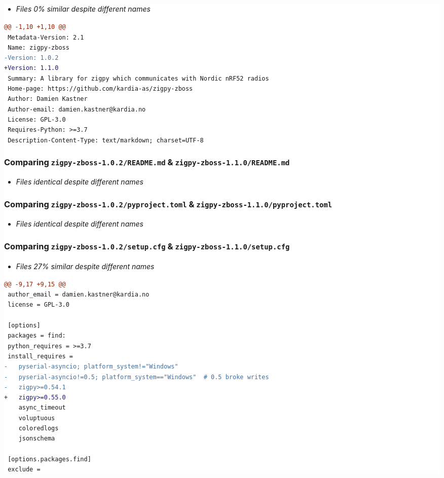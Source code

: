  * *Files 0% similar despite different names*

```diff
@@ -1,10 +1,10 @@
 Metadata-Version: 2.1
 Name: zigpy-zboss
-Version: 1.0.2
+Version: 1.1.0
 Summary: A library for zigpy which communicates with Nordic nRF52 radios
 Home-page: https://github.com/kardia-as/zigpy-zboss
 Author: Damien Kastner
 Author-email: damien.kastner@kardia.no
 License: GPL-3.0
 Requires-Python: >=3.7
 Description-Content-Type: text/markdown; charset=UTF-8
```

### Comparing `zigpy-zboss-1.0.2/README.md` & `zigpy-zboss-1.1.0/README.md`

 * *Files identical despite different names*

### Comparing `zigpy-zboss-1.0.2/pyproject.toml` & `zigpy-zboss-1.1.0/pyproject.toml`

 * *Files identical despite different names*

### Comparing `zigpy-zboss-1.0.2/setup.cfg` & `zigpy-zboss-1.1.0/setup.cfg`

 * *Files 27% similar despite different names*

```diff
@@ -9,17 +9,15 @@
 author_email = damien.kastner@kardia.no
 license = GPL-3.0
 
 [options]
 packages = find:
 python_requires = >=3.7
 install_requires = 
-	pyserial-asyncio; platform_system!="Windows"
-	pyserial-asyncio!=0.5; platform_system=="Windows"  # 0.5 broke writes
-	zigpy>=0.54.1
+	zigpy>=0.55.0
 	async_timeout
 	voluptuous
 	coloredlogs
 	jsonschema
 
 [options.packages.find]
 exclude =
```
